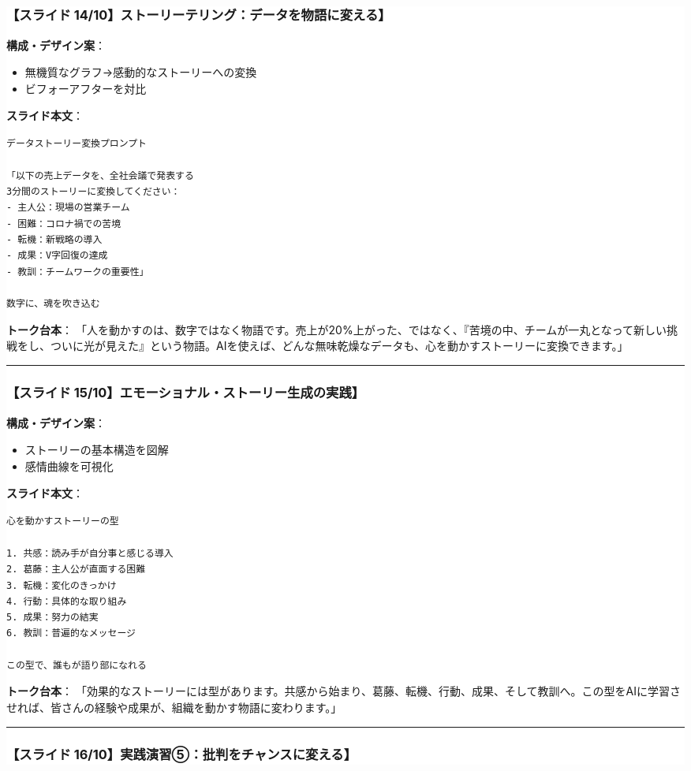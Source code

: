 
### **【スライド 14/10】ストーリーテリング：データを物語に変える】**

**構成・デザイン案**：
- 無機質なグラフ→感動的なストーリーへの変換
- ビフォーアフターを対比

**スライド本文**：
```
データストーリー変換プロンプト

「以下の売上データを、全社会議で発表する
3分間のストーリーに変換してください：
- 主人公：現場の営業チーム
- 困難：コロナ禍での苦境
- 転機：新戦略の導入
- 成果：V字回復の達成
- 教訓：チームワークの重要性」

数字に、魂を吹き込む
```

**トーク台本**：
「人を動かすのは、数字ではなく物語です。売上が20%上がった、ではなく、『苦境の中、チームが一丸となって新しい挑戦をし、ついに光が見えた』という物語。AIを使えば、どんな無味乾燥なデータも、心を動かすストーリーに変換できます。」

---

### **【スライド 15/10】エモーショナル・ストーリー生成の実践】**

**構成・デザイン案**：
- ストーリーの基本構造を図解
- 感情曲線を可視化

**スライド本文**：
```
心を動かすストーリーの型

1. 共感：読み手が自分事と感じる導入
2. 葛藤：主人公が直面する困難
3. 転機：変化のきっかけ
4. 行動：具体的な取り組み
5. 成果：努力の結実
6. 教訓：普遍的なメッセージ

この型で、誰もが語り部になれる
```

**トーク台本**：
「効果的なストーリーには型があります。共感から始まり、葛藤、転機、行動、成果、そして教訓へ。この型をAIに学習させれば、皆さんの経験や成果が、組織を動かす物語に変わります。」

---

### **【スライド 16/10】実践演習⑤：批判をチャンスに変える】**
